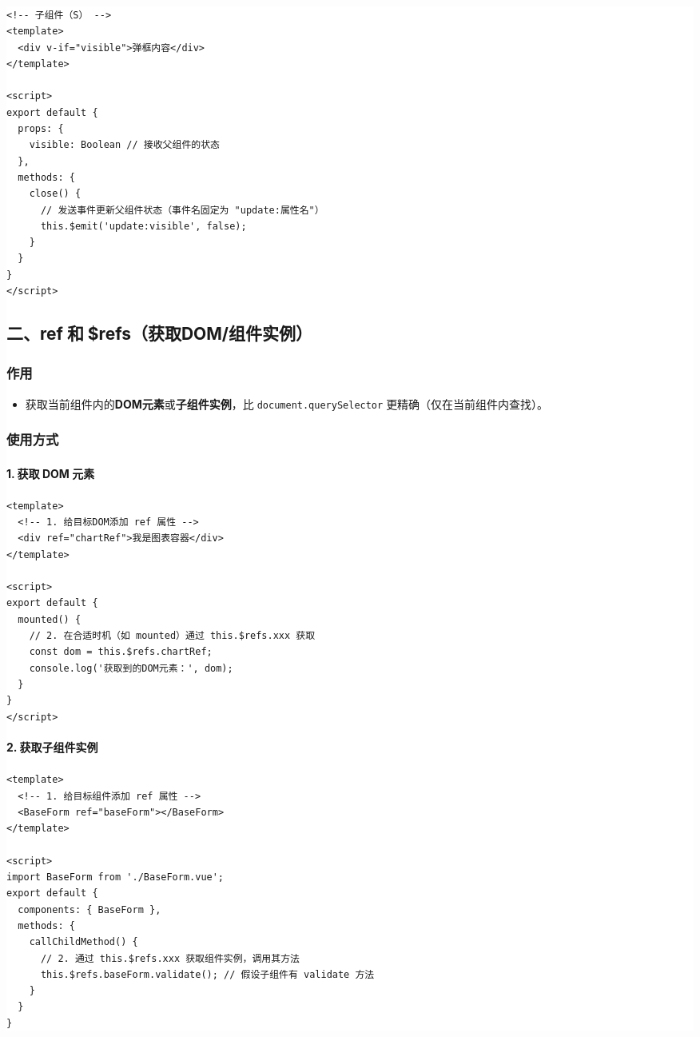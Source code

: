 ```vue
<!-- 子组件（S） -->
<template>
  <div v-if="visible">弹框内容</div>
</template>

<script>
export default {
  props: {
    visible: Boolean // 接收父组件的状态
  },
  methods: {
    close() {
      // 发送事件更新父组件状态（事件名固定为 "update:属性名"）
      this.$emit('update:visible', false);
    }
  }
}
</script>
```


## 二、ref 和 $refs（获取DOM/组件实例）
### 作用
- 获取当前组件内的**DOM元素**或**子组件实例**，比 `document.querySelector` 更精确（仅在当前组件内查找）。

### 使用方式
#### 1. 获取 DOM 元素
```vue
<template>
  <!-- 1. 给目标DOM添加 ref 属性 -->
  <div ref="chartRef">我是图表容器</div>
</template>

<script>
export default {
  mounted() {
    // 2. 在合适时机（如 mounted）通过 this.$refs.xxx 获取
    const dom = this.$refs.chartRef;
    console.log('获取到的DOM元素：', dom);
  }
}
</script>
```

#### 2. 获取子组件实例
```vue
<template>
  <!-- 1. 给目标组件添加 ref 属性 -->
  <BaseForm ref="baseForm"></BaseForm>
</template>

<script>
import BaseForm from './BaseForm.vue';
export default {
  components: { BaseForm },
  methods: {
    callChildMethod() {
      // 2. 通过 this.$refs.xxx 获取组件实例，调用其方法
      this.$refs.baseForm.validate(); // 假设子组件有 validate 方法
    }
  }
}
```